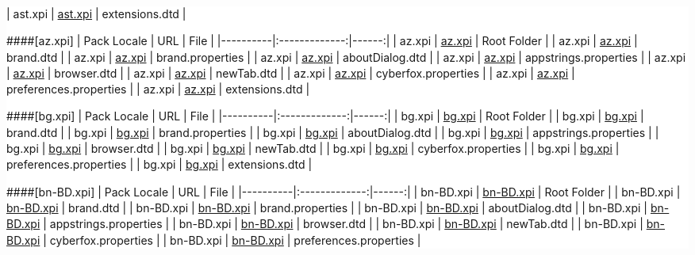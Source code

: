| ast.xpi | [ast.xpi](https://github.com/InternalError503/cyberfox-languagepacks/tree/master/releases/52.1.0/ast.xpi/chrome/ast/locale/ast/mozapps/extensions/extensions.dtd) | extensions.dtd |


####[az.xpi]
| Pack Locale | URL  | File |
|----------|:-------------:|------:|
| az.xpi | [az.xpi](https://github.com/InternalError503/cyberfox-languagepacks/tree/master/releases/52.1.0/az.xpi) | Root Folder |
| az.xpi | [az.xpi](https://github.com/InternalError503/cyberfox-languagepacks/tree/master/releases/52.1.0/az.xpi/browser/chrome/az/locale/branding/brand.dtd) | brand.dtd |
| az.xpi | [az.xpi](https://github.com/InternalError503/cyberfox-languagepacks/tree/master/releases/52.1.0/az.xpi/browser/chrome/az/locale/branding/brand.properties) | brand.properties |
| az.xpi | [az.xpi](https://github.com/InternalError503/cyberfox-languagepacks/tree/master/releases/52.1.0/az.xpi/browser/chrome/az/locale/browser/aboutDialog.dtd) | aboutDialog.dtd |
| az.xpi | [az.xpi](https://github.com/InternalError503/cyberfox-languagepacks/tree/master/releases/52.1.0/az.xpi/browser/chrome/az/locale/browser/appstrings.properties) | appstrings.properties |
| az.xpi | [az.xpi](https://github.com/InternalError503/cyberfox-languagepacks/tree/master/releases/52.1.0/az.xpi/browser/chrome/az/locale/browser/browser.dtd) | browser.dtd |
| az.xpi | [az.xpi](https://github.com/InternalError503/cyberfox-languagepacks/tree/master/releases/52.1.0/az.xpi/browser/chrome/az/locale/browser/newTab.dtd) | newTab.dtd |
| az.xpi | [az.xpi](https://github.com/InternalError503/cyberfox-languagepacks/tree/master/releases/52.1.0/az.xpi/browser/chrome/az/locale/browser/cyberfox.properties) | cyberfox.properties |
| az.xpi | [az.xpi](https://github.com/InternalError503/cyberfox-languagepacks/tree/master/releases/52.1.0/az.xpi/browser/chrome/az/locale/browser/preferences/preferences.properties) | preferences.properties |
| az.xpi | [az.xpi](https://github.com/InternalError503/cyberfox-languagepacks/tree/master/releases/52.1.0/az.xpi/chrome/az/locale/az/mozapps/extensions/extensions.dtd) | extensions.dtd |


####[bg.xpi]
| Pack Locale | URL  | File |
|----------|:-------------:|------:|
| bg.xpi | [bg.xpi](https://github.com/InternalError503/cyberfox-languagepacks/tree/master/releases/52.1.0/bg.xpi) | Root Folder |
| bg.xpi | [bg.xpi](https://github.com/InternalError503/cyberfox-languagepacks/tree/master/releases/52.1.0/bg.xpi/browser/chrome/bg/locale/branding/brand.dtd) | brand.dtd |
| bg.xpi | [bg.xpi](https://github.com/InternalError503/cyberfox-languagepacks/tree/master/releases/52.1.0/bg.xpi/browser/chrome/bg/locale/branding/brand.properties) | brand.properties |
| bg.xpi | [bg.xpi](https://github.com/InternalError503/cyberfox-languagepacks/tree/master/releases/52.1.0/bg.xpi/browser/chrome/bg/locale/browser/aboutDialog.dtd) | aboutDialog.dtd |
| bg.xpi | [bg.xpi](https://github.com/InternalError503/cyberfox-languagepacks/tree/master/releases/52.1.0/bg.xpi/browser/chrome/bg/locale/browser/appstrings.properties) | appstrings.properties |
| bg.xpi | [bg.xpi](https://github.com/InternalError503/cyberfox-languagepacks/tree/master/releases/52.1.0/bg.xpi/browser/chrome/bg/locale/browser/browser.dtd) | browser.dtd |
| bg.xpi | [bg.xpi](https://github.com/InternalError503/cyberfox-languagepacks/tree/master/releases/52.1.0/bg.xpi/browser/chrome/bg/locale/browser/newTab.dtd) | newTab.dtd |
| bg.xpi | [bg.xpi](https://github.com/InternalError503/cyberfox-languagepacks/tree/master/releases/52.1.0/bg.xpi/browser/chrome/bg/locale/browser/cyberfox.properties) | cyberfox.properties |
| bg.xpi | [bg.xpi](https://github.com/InternalError503/cyberfox-languagepacks/tree/master/releases/52.1.0/bg.xpi/browser/chrome/bg/locale/browser/preferences/preferences.properties) | preferences.properties |
| bg.xpi | [bg.xpi](https://github.com/InternalError503/cyberfox-languagepacks/tree/master/releases/52.1.0/bg.xpi/chrome/bg/locale/bg/mozapps/extensions/extensions.dtd) | extensions.dtd |


####[bn-BD.xpi]
| Pack Locale | URL  | File |
|----------|:-------------:|------:|
| bn-BD.xpi | [bn-BD.xpi](https://github.com/InternalError503/cyberfox-languagepacks/tree/master/releases/52.1.0/bn-BD.xpi) | Root Folder |
| bn-BD.xpi | [bn-BD.xpi](https://github.com/InternalError503/cyberfox-languagepacks/tree/master/releases/52.1.0/bn-BD.xpi/browser/chrome/bn-BD/locale/branding/brand.dtd) | brand.dtd |
| bn-BD.xpi | [bn-BD.xpi](https://github.com/InternalError503/cyberfox-languagepacks/tree/master/releases/52.1.0/bn-BD.xpi/browser/chrome/bn-BD/locale/branding/brand.properties) | brand.properties |
| bn-BD.xpi | [bn-BD.xpi](https://github.com/InternalError503/cyberfox-languagepacks/tree/master/releases/52.1.0/bn-BD.xpi/browser/chrome/bn-BD/locale/browser/aboutDialog.dtd) | aboutDialog.dtd |
| bn-BD.xpi | [bn-BD.xpi](https://github.com/InternalError503/cyberfox-languagepacks/tree/master/releases/52.1.0/bn-BD.xpi/browser/chrome/bn-BD/locale/browser/appstrings.properties) | appstrings.properties |
| bn-BD.xpi | [bn-BD.xpi](https://github.com/InternalError503/cyberfox-languagepacks/tree/master/releases/52.1.0/bn-BD.xpi/browser/chrome/bn-BD/locale/browser/browser.dtd) | browser.dtd |
| bn-BD.xpi | [bn-BD.xpi](https://github.com/InternalError503/cyberfox-languagepacks/tree/master/releases/52.1.0/bn-BD.xpi/browser/chrome/bn-BD/locale/browser/newTab.dtd) | newTab.dtd |
| bn-BD.xpi | [bn-BD.xpi](https://github.com/InternalError503/cyberfox-languagepacks/tree/master/releases/52.1.0/bn-BD.xpi/browser/chrome/bn-BD/locale/browser/cyberfox.properties) | cyberfox.properties |
| bn-BD.xpi | [bn-BD.xpi](https://github.com/InternalError503/cyberfox-languagepacks/tree/master/releases/52.1.0/bn-BD.xpi/browser/chrome/bn-BD/locale/browser/preferences/preferences.properties) | preferences.properties |